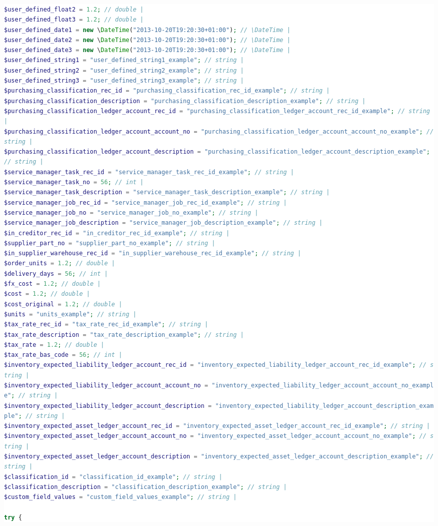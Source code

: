 ```php
$user_defined_float2 = 1.2; // double | 
$user_defined_float3 = 1.2; // double | 
$user_defined_date1 = new \DateTime("2013-10-20T19:20:30+01:00"); // \DateTime | 
$user_defined_date2 = new \DateTime("2013-10-20T19:20:30+01:00"); // \DateTime | 
$user_defined_date3 = new \DateTime("2013-10-20T19:20:30+01:00"); // \DateTime | 
$user_defined_string1 = "user_defined_string1_example"; // string | 
$user_defined_string2 = "user_defined_string2_example"; // string | 
$user_defined_string3 = "user_defined_string3_example"; // string | 
$purchasing_classification_rec_id = "purchasing_classification_rec_id_example"; // string | 
$purchasing_classification_description = "purchasing_classification_description_example"; // string | 
$purchasing_classification_ledger_account_rec_id = "purchasing_classification_ledger_account_rec_id_example"; // string | 
$purchasing_classification_ledger_account_account_no = "purchasing_classification_ledger_account_account_no_example"; // string | 
$purchasing_classification_ledger_account_description = "purchasing_classification_ledger_account_description_example"; // string | 
$service_manager_task_rec_id = "service_manager_task_rec_id_example"; // string | 
$service_manager_task_no = 56; // int | 
$service_manager_task_description = "service_manager_task_description_example"; // string | 
$service_manager_job_rec_id = "service_manager_job_rec_id_example"; // string | 
$service_manager_job_no = "service_manager_job_no_example"; // string | 
$service_manager_job_description = "service_manager_job_description_example"; // string | 
$in_creditor_rec_id = "in_creditor_rec_id_example"; // string | 
$supplier_part_no = "supplier_part_no_example"; // string | 
$in_supplier_warehouse_rec_id = "in_supplier_warehouse_rec_id_example"; // string | 
$order_units = 1.2; // double | 
$delivery_days = 56; // int | 
$fx_cost = 1.2; // double | 
$cost = 1.2; // double | 
$cost_original = 1.2; // double | 
$units = "units_example"; // string | 
$tax_rate_rec_id = "tax_rate_rec_id_example"; // string | 
$tax_rate_description = "tax_rate_description_example"; // string | 
$tax_rate = 1.2; // double | 
$tax_rate_bas_code = 56; // int | 
$inventory_expected_liability_ledger_account_rec_id = "inventory_expected_liability_ledger_account_rec_id_example"; // string | 
$inventory_expected_liability_ledger_account_account_no = "inventory_expected_liability_ledger_account_account_no_example"; // string | 
$inventory_expected_liability_ledger_account_description = "inventory_expected_liability_ledger_account_description_example"; // string | 
$inventory_expected_asset_ledger_account_rec_id = "inventory_expected_asset_ledger_account_rec_id_example"; // string | 
$inventory_expected_asset_ledger_account_account_no = "inventory_expected_asset_ledger_account_account_no_example"; // string | 
$inventory_expected_asset_ledger_account_description = "inventory_expected_asset_ledger_account_description_example"; // string | 
$classification_id = "classification_id_example"; // string | 
$classification_description = "classification_description_example"; // string | 
$custom_field_values = "custom_field_values_example"; // string | 

try {
```